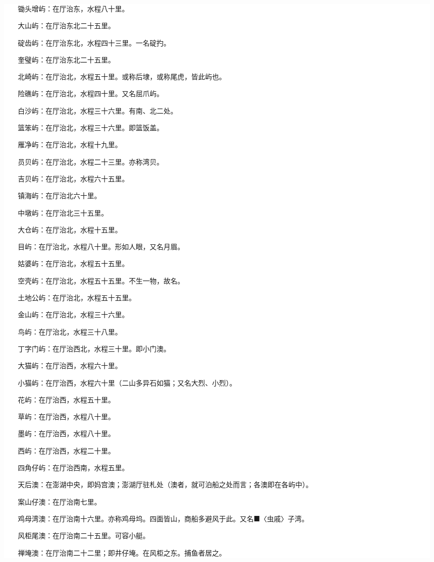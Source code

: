 　　锄头增屿：在厅治东，水程八十里。

　　大山屿：在厅治东北二十五里。

　　碇齿屿：在厅治东北，水程四十三里。一名碇扚。

　　奎璧屿：在厅治东北二十五里。

　　北崎屿：在厅治北，水程五十里。或称后埭，或称尾虎，皆此屿也。

　　险礁屿：在厅治北，水程四十里。又名屈爪屿。

　　白沙屿：在厅治北，水程三十六里。有南、北二处。

　　篮笨屿：在厅治北，水程三十六里。即篮饭盖。

　　雁净屿：在厅治北，水程十九里。

　　员贝屿：在厅治北，水程二十三里。亦称湾贝。

　　吉贝屿：在厅治北，水程六十五里。

　　镇海屿：在厅治北六十里。

　　中墩屿：在厅治北三十五里。

　　大仓屿：在厅治北，水程十五里。

　　目屿：在厅治北，水程八十里。形如人眼，又名月眉。

　　姑婆屿：在厅治北，水程五十五里。

　　空壳屿：在厅治北，水程五十五里。不生一物，故名。

　　土地公屿：在厅治北，水程五十五里。

　　金山屿：在厅治北，水程三十六里。

　　鸟屿：在厅治北，水程三十八里。

　　丁字门屿：在厅治西北，水程三十里。即小门澳。

　　大猫屿：在厅治西，水程六十里。

　　小猫屿：在厅治西，水程六十里（二山多异石如猫；又名大烈、小烈）。

　　花屿：在厅治西，水程五十里。

　　草屿：在厅治西，水程八十里。

　　墨屿：在厅治西，水程八十里。

　　西屿：在厅治西，水程二十里。

　　四角仔屿：在厅治西南，水程五里。

　　天后澳：在澎湖中央，即妈宫澳；澎湖厅驻札处（澳者，就可泊船之处而言；各澳即在各屿中）。

　　案山仔澳：在厅治南七里。

　　鸡母湾澳：在厅治南十六里。亦称鸡母坞。四面皆山，商船多避风于此。又名■〈虫戚〉子湾。

　　风柜尾澳：在厅治南二十五里。可容小艇。

　　禅埯澳：在厅治南二十二里；即井仔埯。在风柜之东。捕鱼者居之。
